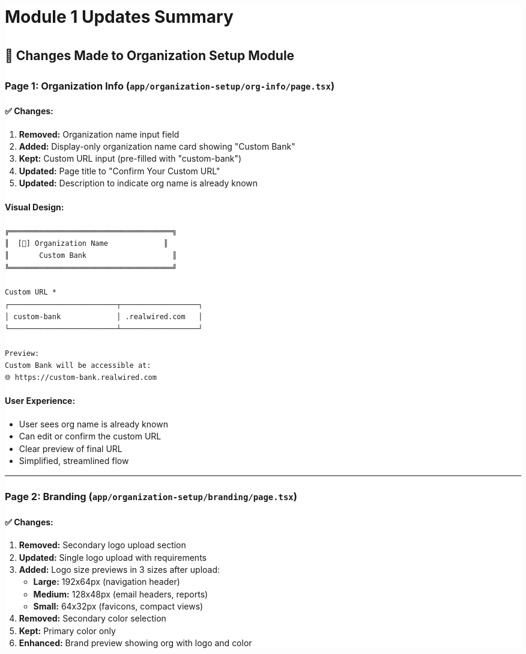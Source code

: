 # Module 1 Updates Summary

## 🎯 Changes Made to Organization Setup Module

### **Page 1: Organization Info** (`app/organization-setup/org-info/page.tsx`)

#### ✅ **Changes:**
1. **Removed:** Organization name input field
2. **Added:** Display-only organization name card showing "Custom Bank"
3. **Kept:** Custom URL input (pre-filled with "custom-bank")
4. **Updated:** Page title to "Confirm Your Custom URL"
5. **Updated:** Description to indicate org name is already known

#### **Visual Design:**
```
╔══════════════════════════════════════╗
║  [🏢] Organization Name             ║
║       Custom Bank                    ║
╚══════════════════════════════════════╝

Custom URL *
┌─────────────────────────┬──────────────────┐
│ custom-bank             │ .realwired.com   │
└─────────────────────────┴──────────────────┘

Preview:
Custom Bank will be accessible at:
🌐 https://custom-bank.realwired.com
```

#### **User Experience:**
- User sees org name is already known
- Can edit or confirm the custom URL
- Clear preview of final URL
- Simplified, streamlined flow

---

### **Page 2: Branding** (`app/organization-setup/branding/page.tsx`)

#### ✅ **Changes:**
1. **Removed:** Secondary logo upload section
2. **Updated:** Single logo upload with requirements
3. **Added:** Logo size previews in 3 sizes after upload:
   - **Large:** 192x64px (navigation header)
   - **Medium:** 128x48px (email headers, reports)
   - **Small:** 64x32px (favicons, compact views)
4. **Removed:** Secondary color selection
5. **Kept:** Primary color only
6. **Enhanced:** Brand preview showing org with logo and color
